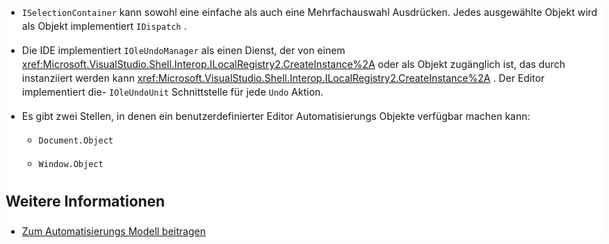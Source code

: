 - `ISelectionContainer` kann sowohl eine einfache als auch eine Mehrfachauswahl Ausdrücken. Jedes ausgewählte Objekt wird als Objekt implementiert `IDispatch` .

- Die IDE implementiert `IOleUndoManager` als einen Dienst, der von einem <xref:Microsoft.VisualStudio.Shell.Interop.ILocalRegistry2.CreateInstance%2A> oder als Objekt zugänglich ist, das durch instanziiert werden kann <xref:Microsoft.VisualStudio.Shell.Interop.ILocalRegistry2.CreateInstance%2A> . Der Editor implementiert die- `IOleUndoUnit` Schnittstelle für jede `Undo` Aktion.

- Es gibt zwei Stellen, in denen ein benutzerdefinierter Editor Automatisierungs Objekte verfügbar machen kann:

  - `Document.Object`

  - `Window.Object`

## <a name="see-also"></a>Weitere Informationen

- [Zum Automatisierungs Modell beitragen](../extensibility/internals/contributing-to-the-automation-model.md)